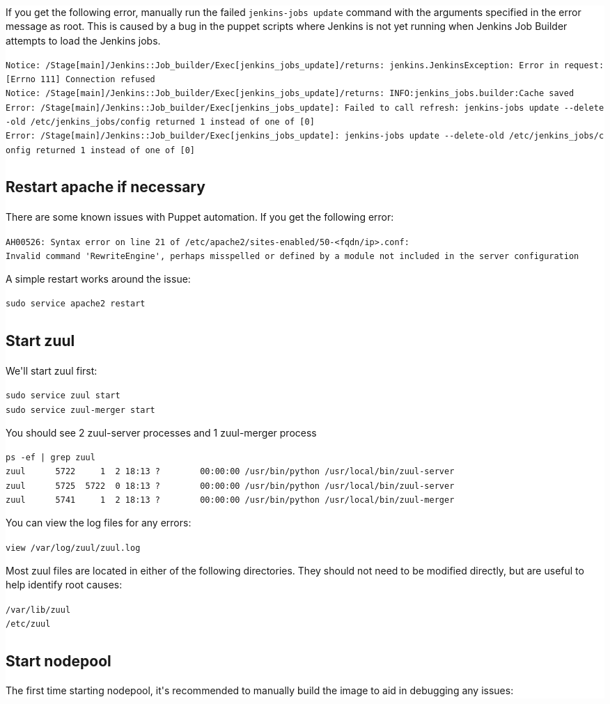 If you get the following error, manually run the failed `jenkins-jobs update` command with
the arguments specified in the error message as root. This is caused by a bug in the puppet
scripts where Jenkins is not yet running when Jenkins Job Builder attempts to load the
Jenkins jobs.

    Notice: /Stage[main]/Jenkins::Job_builder/Exec[jenkins_jobs_update]/returns: jenkins.JenkinsException: Error in request: [Errno 111] Connection refused
    Notice: /Stage[main]/Jenkins::Job_builder/Exec[jenkins_jobs_update]/returns: INFO:jenkins_jobs.builder:Cache saved
    Error: /Stage[main]/Jenkins::Job_builder/Exec[jenkins_jobs_update]: Failed to call refresh: jenkins-jobs update --delete-old /etc/jenkins_jobs/config returned 1 instead of one of [0]
    Error: /Stage[main]/Jenkins::Job_builder/Exec[jenkins_jobs_update]: jenkins-jobs update --delete-old /etc/jenkins_jobs/config returned 1 instead of one of [0]


## Restart apache if necessary

There are some known issues with Puppet automation. If you get the following error:

    AH00526: Syntax error on line 21 of /etc/apache2/sites-enabled/50-<fqdn/ip>.conf:
    Invalid command 'RewriteEngine', perhaps misspelled or defined by a module not included in the server configuration

A simple restart works around the issue:

    sudo service apache2 restart

## Start zuul

We'll start zuul first:

    sudo service zuul start
    sudo service zuul-merger start

You should see 2 zuul-server processes and 1 zuul-merger process

    ps -ef | grep zuul
    zuul      5722     1  2 18:13 ?        00:00:00 /usr/bin/python /usr/local/bin/zuul-server
    zuul      5725  5722  0 18:13 ?        00:00:00 /usr/bin/python /usr/local/bin/zuul-server
    zuul      5741     1  2 18:13 ?        00:00:00 /usr/bin/python /usr/local/bin/zuul-merger

You can view the log files for any errors:

    view /var/log/zuul/zuul.log

Most zuul files are located in either of the following directories. They should not need
to be modified directly, but are useful to help identify root causes:

    /var/lib/zuul
    /etc/zuul

## Start nodepool

The first time starting nodepool, it's recommended to manually build the image
to aid in debugging any issues:
